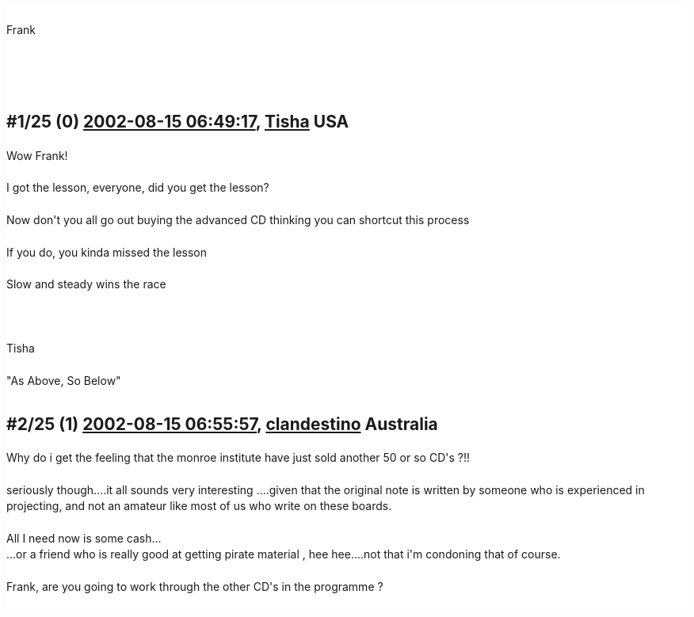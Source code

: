 <br>
Frank
<br>
<br>
<br>
<br>
</section>

## \#1/25 (0) [2002-08-15 06:49:17](https://www.astralpulse.com/forums/index.php?msg=10593), [Tisha](https://www.astralpulse.com/forums/profile/?u=594) USA ##
<section>
Wow Frank!
<br>
<br>
I got the lesson, everyone, did you get the lesson?
<br>
<br>
Now don't you all go out buying the advanced CD thinking you can shortcut this process
<br>
<br>
If you do, you kinda missed the lesson
<br>
<br>
Slow and steady wins the race
<br>
<br>
<br>
<br>
Tisha
<br>
<br>
"As Above, So Below"
</section>

## \#2/25 (1) [2002-08-15 06:55:57](https://www.astralpulse.com/forums/index.php?msg=10595), [clandestino](https://www.astralpulse.com/forums/profile/?u=691) Australia ##
<section>
Why do i get the feeling that the monroe institute have just sold another 50 or so CD's ?!!
<br>
<br>
seriously though....it all sounds very interesting ....given that the original note is written by someone who is experienced in projecting, and not an amateur like most of us who write on these boards.
<br>
<br>
All I need now is some cash...
<br>
...or a friend who is really good at getting pirate material , hee hee....not that i'm condoning that of course.
<br>
<br>
Frank, are you going to work through the other CD's in the programme ?
<br>
<br>
</section>
